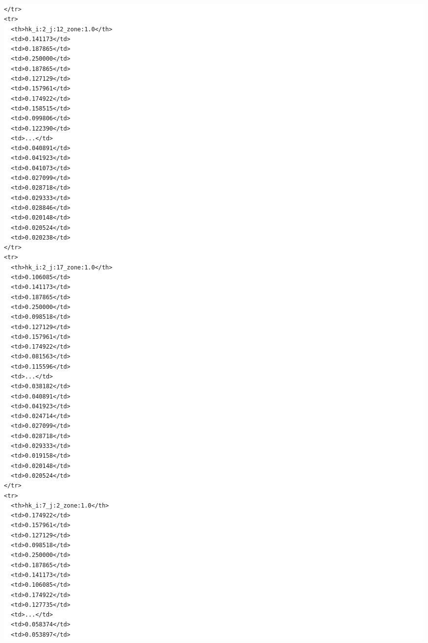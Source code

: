     </tr>
    <tr>
      <th>hk_i:2_j:12_zone:1.0</th>
      <td>0.141173</td>
      <td>0.187865</td>
      <td>0.250000</td>
      <td>0.187865</td>
      <td>0.127129</td>
      <td>0.157961</td>
      <td>0.174922</td>
      <td>0.158515</td>
      <td>0.099806</td>
      <td>0.122390</td>
      <td>...</td>
      <td>0.040891</td>
      <td>0.041923</td>
      <td>0.041073</td>
      <td>0.027099</td>
      <td>0.028718</td>
      <td>0.029333</td>
      <td>0.028846</td>
      <td>0.020148</td>
      <td>0.020524</td>
      <td>0.020238</td>
    </tr>
    <tr>
      <th>hk_i:2_j:17_zone:1.0</th>
      <td>0.106085</td>
      <td>0.141173</td>
      <td>0.187865</td>
      <td>0.250000</td>
      <td>0.098518</td>
      <td>0.127129</td>
      <td>0.157961</td>
      <td>0.174922</td>
      <td>0.081563</td>
      <td>0.115596</td>
      <td>...</td>
      <td>0.038182</td>
      <td>0.040891</td>
      <td>0.041923</td>
      <td>0.024714</td>
      <td>0.027099</td>
      <td>0.028718</td>
      <td>0.029333</td>
      <td>0.019158</td>
      <td>0.020148</td>
      <td>0.020524</td>
    </tr>
    <tr>
      <th>hk_i:7_j:2_zone:1.0</th>
      <td>0.174922</td>
      <td>0.157961</td>
      <td>0.127129</td>
      <td>0.098518</td>
      <td>0.250000</td>
      <td>0.187865</td>
      <td>0.141173</td>
      <td>0.106085</td>
      <td>0.174922</td>
      <td>0.127735</td>
      <td>...</td>
      <td>0.058374</td>
      <td>0.053897</td>